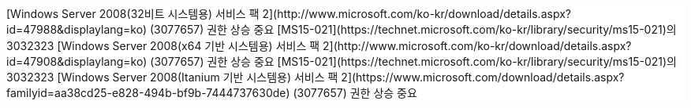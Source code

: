</td>
</tr>
<tr>
<td style="border:1px solid black;">
[Windows Server 2008(32비트 시스템용) 서비스 팩 2](http://www.microsoft.com/ko-kr/download/details.aspx?id=47988&displaylang=ko)  
(3077657)

</td>
<td style="border:1px solid black;">
권한 상승

</td>
<td style="border:1px solid black;">
중요

</td>
<td style="border:1px solid black;">
[MS15-021](https://technet.microsoft.com/ko-kr/library/security/ms15-021)의 3032323

</td>
</tr>
<tr>
<td style="border:1px solid black;">
[Windows Server 2008(x64 기반 시스템용) 서비스 팩 2](http://www.microsoft.com/ko-kr/download/details.aspx?id=47908&displaylang=ko)  
(3077657)

</td>
<td style="border:1px solid black;">
권한 상승

</td>
<td style="border:1px solid black;">
중요

</td>
<td style="border:1px solid black;">
[MS15-021](https://technet.microsoft.com/ko-kr/library/security/ms15-021)의 3032323

</td>
</tr>
<tr>
<td style="border:1px solid black;">
[Windows Server 2008(Itanium 기반 시스템용) 서비스 팩 2](https://www.microsoft.com/download/details.aspx?familyid=aa38cd25-e828-494b-bf9b-7444737630de)  
(3077657)

</td>
<td style="border:1px solid black;">
권한 상승

</td>
<td style="border:1px solid black;">
중요
